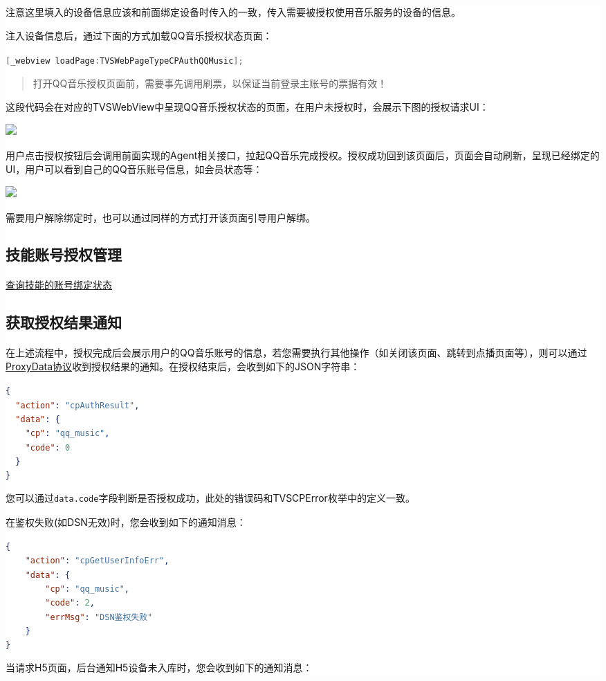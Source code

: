 注意这里填入的设备信息应该和前面绑定设备时传入的一致，传入需要被授权使用音乐服务的设备的信息。

注入设备信息后，通过下面的方式加载QQ音乐授权状态页面：

```objective-c
[_webview loadPage:TVSWebPageTypeCPAuthQQMusic];
```

> 打开QQ音乐授权页面前，需要事先调用刷票，以保证当前登录主账号的票据有效！

这段代码会在对应的TVSWebView中呈现QQ音乐授权状态的页面，在用户未授权时，会展示下图的授权请求UI：

![](https://3gimg.qq.com/trom_s/dingdang/upload/20191106/e7e14193b0db3b3d086668a35e9886e5.png)

用户点击授权按钮后会调用前面实现的Agent相关接口，拉起QQ音乐完成授权。授权成功回到该页面后，页面会自动刷新，呈现已经绑定的UI，用户可以看到自己的QQ音乐账号信息，如会员状态等：

![](https://3gimg.qq.com/trom_s/dingdang/upload/20191106/2987d64ef1524c66e7966ce75e5aa44e.png)

需要用户解除绑定时，也可以通过同样的方式打开该页面引导用户解绑。

## 技能账号授权管理
[查询技能的账号绑定状态](https://github.com/TencentDingdang/tvs-tools/blob/master/Tsk%20Protocol/domains_V3/TSKOAuth.md)

## 获取授权结果通知

在上述流程中，授权完成后会展示用户的QQ音乐账号的信息，若您需要执行其他操作（如关闭该页面、跳转到点播页面等），则可以通过[ProxyData协议](https://dingdang.qq.com/doc/page/351)收到授权结果的通知。在授权结束后，会收到如下的JSON字符串：

```json
{
  "action": "cpAuthResult",
  "data": {
    "cp": "qq_music",
    "code": 0
  }
}
```

您可以通过`data.code`字段判断是否授权成功，此处的错误码和TVSCPError枚举中的定义一致。


在鉴权失败(如DSN无效)时，您会收到如下的通知消息：

```json
{
    "action": "cpGetUserInfoErr",
    "data": {
        "cp": "qq_music",
        "code": 2,
        "errMsg": "DSN鉴权失败"
    }
}
```

当请求H5页面，后台通知H5设备未入库时，您会收到如下的通知消息：
